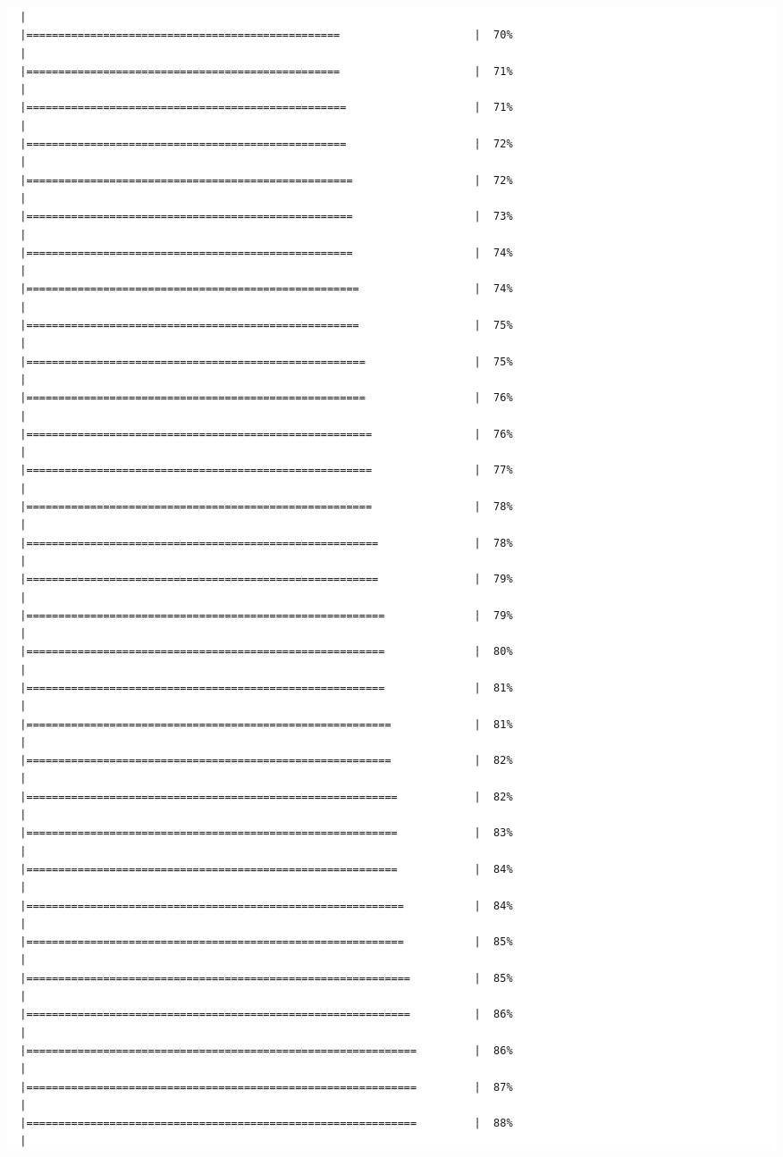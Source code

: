 ```
  |                                                                            
  |=================================================                     |  70%
  |                                                                            
  |=================================================                     |  71%
  |                                                                            
  |==================================================                    |  71%
  |                                                                            
  |==================================================                    |  72%
  |                                                                            
  |===================================================                   |  72%
  |                                                                            
  |===================================================                   |  73%
  |                                                                            
  |===================================================                   |  74%
  |                                                                            
  |====================================================                  |  74%
  |                                                                            
  |====================================================                  |  75%
  |                                                                            
  |=====================================================                 |  75%
  |                                                                            
  |=====================================================                 |  76%
  |                                                                            
  |======================================================                |  76%
  |                                                                            
  |======================================================                |  77%
  |                                                                            
  |======================================================                |  78%
  |                                                                            
  |=======================================================               |  78%
  |                                                                            
  |=======================================================               |  79%
  |                                                                            
  |========================================================              |  79%
  |                                                                            
  |========================================================              |  80%
  |                                                                            
  |========================================================              |  81%
  |                                                                            
  |=========================================================             |  81%
  |                                                                            
  |=========================================================             |  82%
  |                                                                            
  |==========================================================            |  82%
  |                                                                            
  |==========================================================            |  83%
  |                                                                            
  |==========================================================            |  84%
  |                                                                            
  |===========================================================           |  84%
  |                                                                            
  |===========================================================           |  85%
  |                                                                            
  |============================================================          |  85%
  |                                                                            
  |============================================================          |  86%
  |                                                                            
  |=============================================================         |  86%
  |                                                                            
  |=============================================================         |  87%
  |                                                                            
  |=============================================================         |  88%
  |                                                                            
```